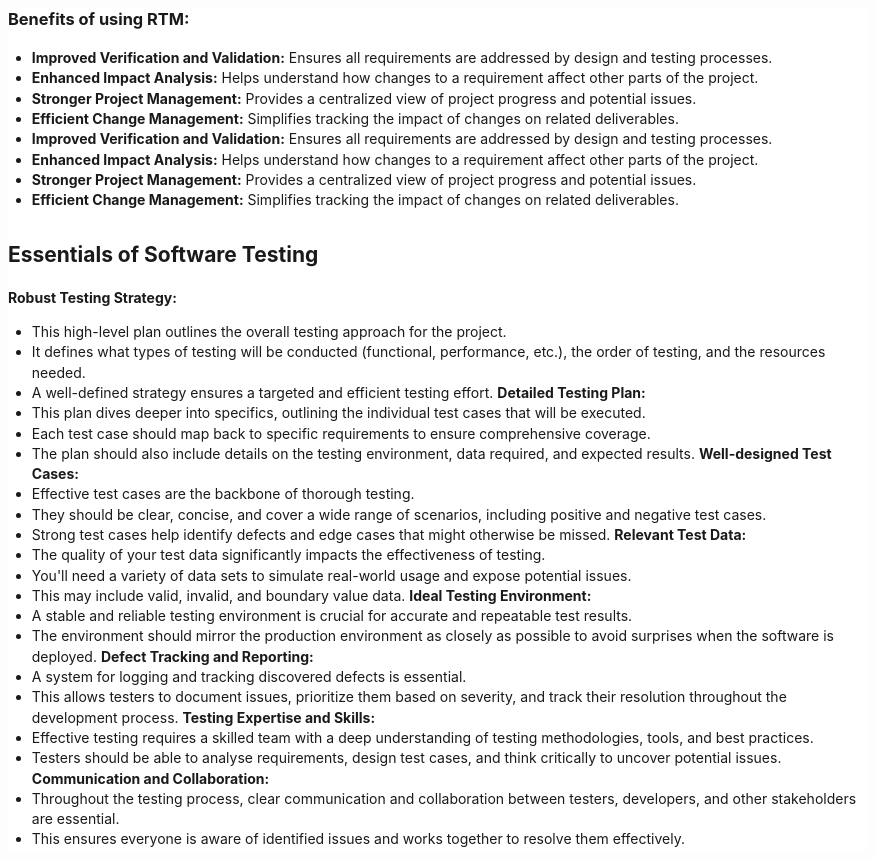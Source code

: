 ### Benefits of using RTM:

- **Improved Verification and Validation:** Ensures all requirements are addressed by design and testing processes.
- **Enhanced Impact Analysis:** Helps understand how changes to a requirement affect other parts of the project.
- **Stronger Project Management:** Provides a centralized view of project progress and potential issues.
- **Efficient Change Management:** Simplifies tracking the impact of changes on related deliverables.
- **Improved Verification and Validation:** Ensures all requirements are addressed by design and testing processes.
- **Enhanced Impact Analysis:** Helps understand how changes to a requirement affect other parts of the project.
- **Stronger Project Management:** Provides a centralized view of project progress and potential issues.
- **Efficient Change Management:** Simplifies tracking the impact of changes on related deliverables.

## Essentials of Software Testing

**Robust Testing Strategy:**

- This high-level plan outlines the overall testing approach for the project.
- It defines what types of testing will be conducted (functional, performance, etc.), the order of testing, and the resources needed.
- A well-defined strategy ensures a targeted and efficient testing effort.
  **Detailed Testing Plan:**
- This plan dives deeper into specifics, outlining the individual test cases that will be executed.
- Each test case should map back to specific requirements to ensure comprehensive coverage.
- The plan should also include details on the testing environment, data required, and expected results.
  **Well-designed Test Cases:**
- Effective test cases are the backbone of thorough testing.
- They should be clear, concise, and cover a wide range of scenarios, including positive and negative test cases.
- Strong test cases help identify defects and edge cases that might otherwise be missed.
  **Relevant Test Data:**
- The quality of your test data significantly impacts the effectiveness of testing.
- You'll need a variety of data sets to simulate real-world usage and expose potential issues.
- This may include valid, invalid, and boundary value data.
  **Ideal Testing Environment:**
- A stable and reliable testing environment is crucial for accurate and repeatable test results.
- The environment should mirror the production environment as closely as possible to avoid surprises when the software is deployed.
  **Defect Tracking and Reporting:**
- A system for logging and tracking discovered defects is essential.
- This allows testers to document issues, prioritize them based on severity, and track their resolution throughout the development process.
  **Testing Expertise and Skills:**
- Effective testing requires a skilled team with a deep understanding of testing methodologies, tools, and best practices.
- Testers should be able to analyse requirements, design test cases, and think critically to uncover potential issues.
  **Communication and Collaboration:**
- Throughout the testing process, clear communication and collaboration between testers, developers, and other stakeholders are essential.
- This ensures everyone is aware of identified issues and works together to resolve them effectively.
